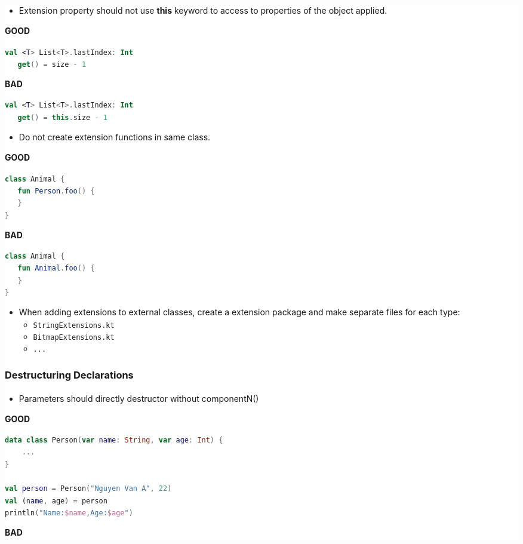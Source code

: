 - Extension property should not use **this** keyword to access to properties of the object applied.

**GOOD**

~~~kotlin
val <T> List<T>.lastIndex: Int
   get() = size - 1
~~~

**BAD**

~~~kotlin
val <T> List<T>.lastIndex: Int
   get() = this.size - 1
~~~

* Do not create extension functions in same class.

**GOOD**

~~~kotlin
class Animal {
   fun Person.foo() {
   }
}
~~~

**BAD**

~~~kotlin
class Animal {
   fun Animal.foo() {
   }
}
~~~

- When adding extensions to external classes, create a extension package and make separate files for each type:
  + `StringExtensions.kt`
  + `BitmapExtensions.kt`
  + `...`

### Destructuring Declarations

-  Parameters should directly destructor without componentN()

**GOOD**

~~~kotlin
data class Person(var name: String, var age: Int) {
	...
}

val person = Person("Nguyen Van A", 22)
val (name, age) = person
println("Name:$name,Age:$age")
~~~

**BAD**
